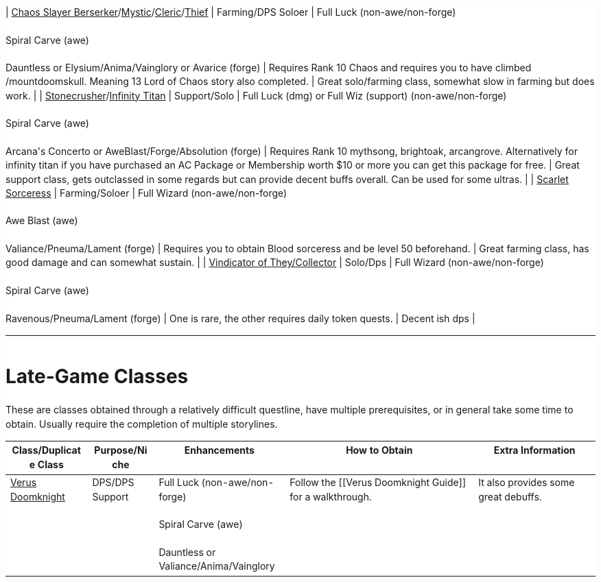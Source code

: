 | [Chaos Slayer Berserker](http://aqwwiki.wikidot.com/chaos-slayer-berserker-0-ac)/[Mystic](http://aqwwiki.wikidot.com/chaos-slayer-mystic-0-ac)/[Cleric](http://aqwwiki.wikidot.com/chaos-slayer-cleric-0-ac)/[Thief](http://aqwwiki.wikidot.com/chaos-slayer-thief-0-ac) | Farming/DPS Soloer             | Full Luck (non-awe/non-forge)<br><br>Spiral Carve (awe)<br><br>Dauntless or Elysium/Anima/Vainglory or Avarice (forge)                            | Requires Rank 10 Chaos and requires you to have climbed /mountdoomskull. Meaning 13 Lord of Chaos story also completed.                                                                   | Great solo/farming class, somewhat slow in farming but does work.                                                       |
| [Stonecrusher](http://aqwwiki.wikidot.com/stonecrusher-merge)/[Infinity Titan](http://aqwwiki.wikidot.com/infinity-titan-class)                                                                                                                                          | Support/Solo                   | Full Luck (dmg) or Full Wiz (support) (non-awe/non-forge)<br><br>Spiral Carve (awe)<br><br>Arcana's Concerto or AweBlast/Forge/Absolution (forge) | Requires Rank 10 mythsong, brightoak, arcangrove. Alternatively for infinity titan if you have purchased an AC Package or Membership worth $10 or more you can get this package for free. | Great support class, gets outclassed in some regards but can provide decent buffs overall. Can be used for some ultras. |
| [Scarlet Sorceress](http://aqwwiki.wikidot.com/scarlet-sorceress-0-ac)                                                                                                                                                                                                   | Farming/Soloer                 | Full Wizard (non-awe/non-forge)<br><br>Awe Blast (awe)<br><br>Valiance/Pneuma/Lament (forge)                                                      | Requires you to obtain Blood sorceress and be level 50 beforehand.                                                                                                                        | Great farming class, has good damage and can somewhat sustain.                                                          |
| [Vindicator of They/Collector](http://aqwwiki.wikidot.com/vindicator-of-they)                                                                                                                                                                                            | Solo/Dps                       | Full Wizard (non-awe/non-forge)<br><br>Spiral Carve (awe)<br><br>Ravenous/Pneuma/Lament (forge)                                                   | One is rare, the other requires daily token quests.                                                                                                                                       | Decent ish dps                                                                                                          |

---

# Late-Game Classes

These are classes obtained through a relatively difficult questline, have multiple prerequisites, or in general take some time to obtain. Usually require the completion of multiple storylines.

| Class/Duplicate Class                                                                                                                                               | Purpose/Niche                      | Enhancements                                                                                                                     | How to Obtain                                                                                                                                                                                                                                                              | Extra Information                                                                                                                                      |
| ------------------------------------------------------------------------------------------------------------------------------------------------------------------- | ---------------------------------- | -------------------------------------------------------------------------------------------------------------------------------- | -------------------------------------------------------------------------------------------------------------------------------------------------------------------------------------------------------------------------------------------------------------------------- | ------------------------------------------------------------------------------------------------------------------------------------------------------ |
| [Verus Doomknight](http://aqwwiki.wikidot.com/verus-doomknight-class)                                                                                               | DPS/DPS Support                    | Full Luck (non-awe/non-forge)<br><br>Spiral Carve (awe)<br><br>Dauntless or Valiance/Anima/Vainglory                             | Follow the [[Verus Doomknight Guide]] for a walkthrough.                                                                                                                                                                                                                   | It also provides some great debuffs.                                                                                                                   |